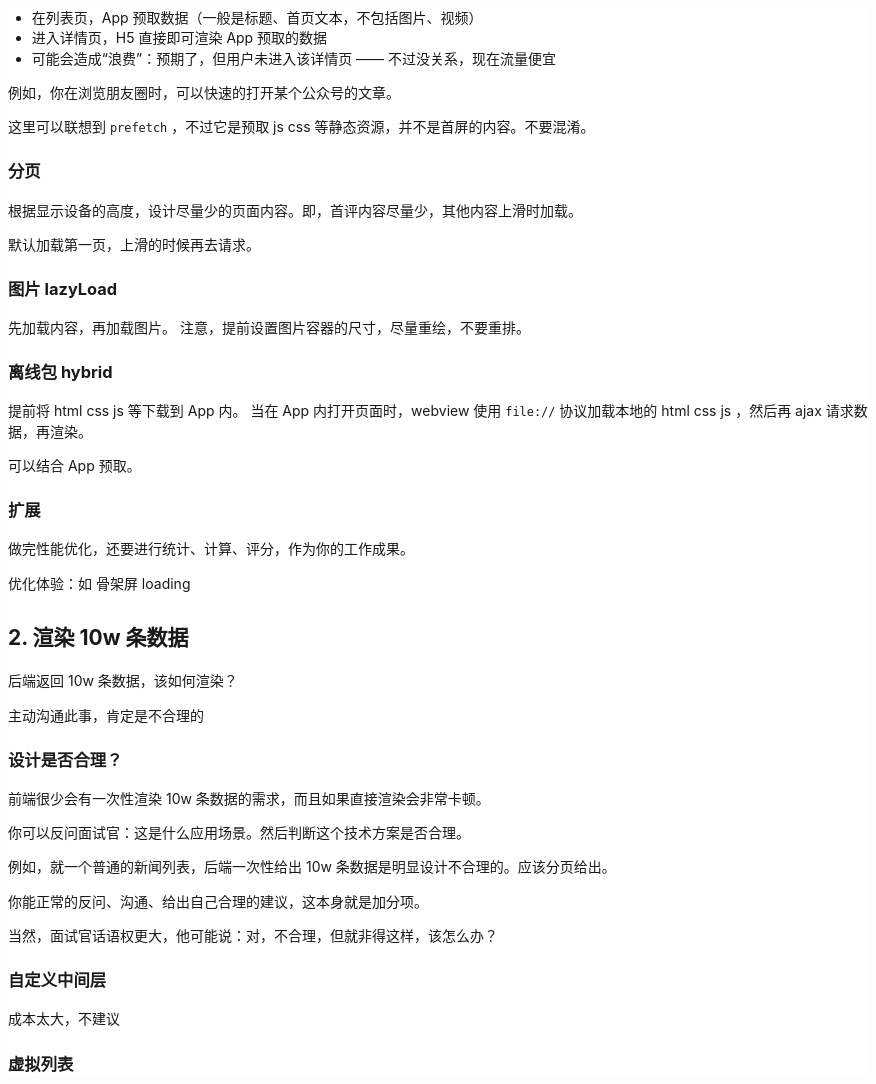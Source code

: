 - 在列表页，App 预取数据（一般是标题、首页文本，不包括图片、视频）
- 进入详情页，H5 直接即可渲染 App 预取的数据
- 可能会造成“浪费”：预期了，但用户未进入该详情页 —— 不过没关系，现在流量便宜

例如，你在浏览朋友圈时，可以快速的打开某个公众号的文章。

这里可以联想到 `prefetch` ，不过它是预取 js css 等静态资源，并不是首屏的内容。不要混淆。

### 分页

根据显示设备的高度，设计尽量少的页面内容。即，首评内容尽量少，其他内容上滑时加载。

默认加载第一页，上滑的时候再去请求。

### 图片 lazyLoad

先加载内容，再加载图片。
注意，提前设置图片容器的尺寸，尽量重绘，不要重排。

### 离线包 hybrid

提前将 html css js 等下载到 App 内。
当在 App 内打开页面时，webview 使用 `file://` 协议加载本地的 html css js ，然后再 ajax 请求数据，再渲染。

可以结合 App 预取。

### 扩展

做完性能优化，还要进行统计、计算、评分，作为你的工作成果。

优化体验：如 骨架屏 loading



## 2. 渲染 10w 条数据

后端返回 10w 条数据，该如何渲染？

主动沟通此事，肯定是不合理的

### 设计是否合理？

前端很少会有一次性渲染 10w 条数据的需求，而且如果直接渲染会非常卡顿。

你可以反问面试官：这是什么应用场景。然后判断这个技术方案是否合理。

例如，就一个普通的新闻列表，后端一次性给出 10w 条数据是明显设计不合理的。应该分页给出。

你能正常的反问、沟通、给出自己合理的建议，这本身就是加分项。

当然，面试官话语权更大，他可能说：对，不合理，但就非得这样，该怎么办？

### 自定义中间层

成本太大，不建议

### 虚拟列表
